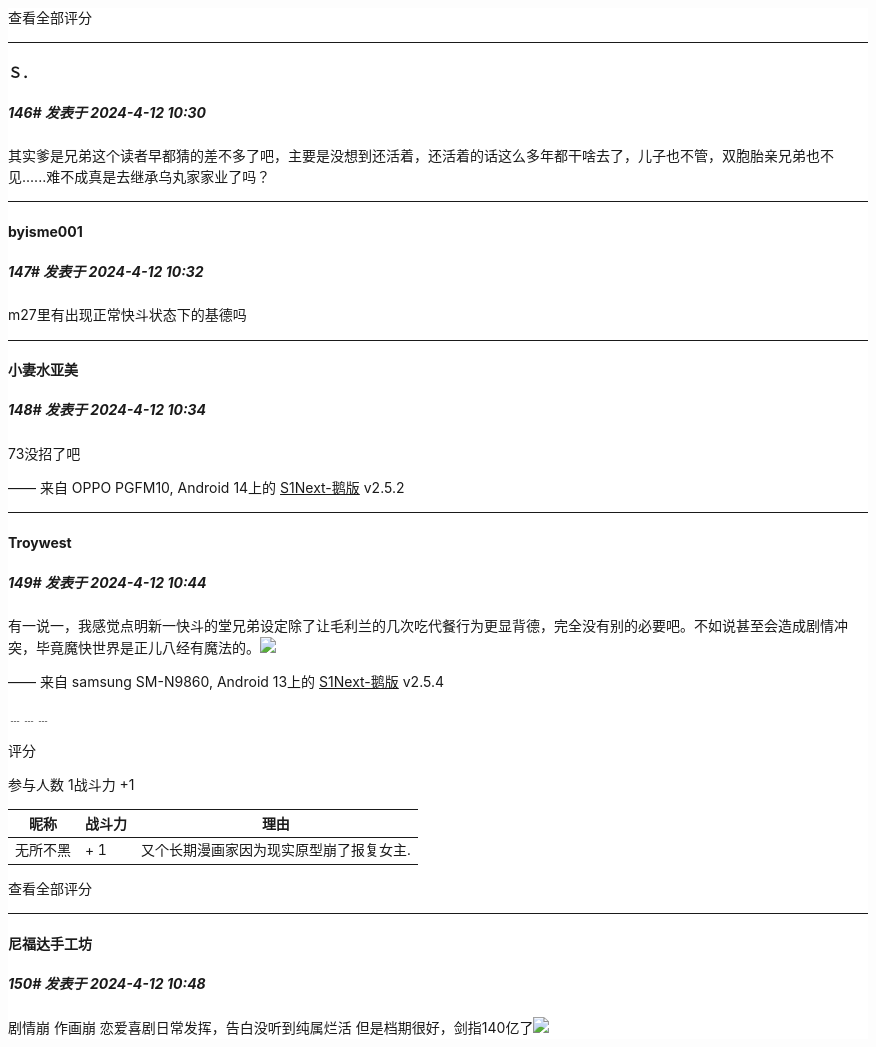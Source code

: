 查看全部评分

*****

####  Ｓ．  
##### 146#       发表于 2024-4-12 10:30

其实爹是兄弟这个读者早都猜的差不多了吧，主要是没想到还活着，还活着的话这么多年都干啥去了，儿子也不管，双胞胎亲兄弟也不见......难不成真是去继承乌丸家家业了吗？

*****

####  byisme001  
##### 147#       发表于 2024-4-12 10:32

m27里有出现正常快斗状态下的基德吗

*****

####  小妻水亚美  
##### 148#       发表于 2024-4-12 10:34

73没招了吧

—— 来自 OPPO PGFM10, Android 14上的 [S1Next-鹅版](https://github.com/ykrank/S1-Next/releases) v2.5.2

*****

####  Troywest  
##### 149#       发表于 2024-4-12 10:44

有一说一，我感觉点明新一快斗的堂兄弟设定除了让毛利兰的几次吃代餐行为更显背德，完全没有别的必要吧。不如说甚至会造成剧情冲突，毕竟魔快世界是正儿八经有魔法的。<img src="https://static.saraba1st.com/image/smiley/face2017/067.png" referrerpolicy="no-referrer">

—— 来自 samsung SM-N9860, Android 13上的 [S1Next-鹅版](https://github.com/ykrank/S1-Next/releases) v2.5.4

﹍﹍﹍

评分

 参与人数 1战斗力 +1

|昵称|战斗力|理由|
|----|---|---|
| 无所不黑| + 1|又个长期漫画家因为现实原型崩了报复女主.|

查看全部评分

*****

####  尼福达手工坊  
##### 150#       发表于 2024-4-12 10:48

剧情崩
作画崩
恋爱喜剧日常发挥，告白没听到纯属烂活
但是档期很好，剑指140亿了<img src="https://static.saraba1st.com/image/smiley/face2017/067.png" referrerpolicy="no-referrer">
